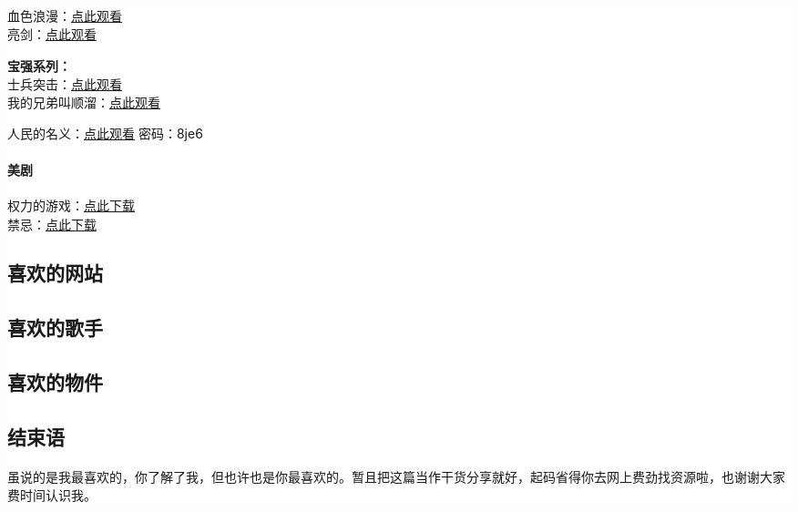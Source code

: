 血色浪漫：[点此观看](http://www.soku.com/nt/search/q_血色浪漫)    
亮剑：[点此观看](http://www.soku.com/nt/search/q_亮剑)    

**宝强系列：**    
士兵突击：[点此观看](http://www.soku.com/nt/search/q_士兵突击)    
我的兄弟叫顺溜：[点此观看](http://www.soku.com/nt/search/q_我的兄弟叫顺溜)    

人民的名义：[点此观看](https://pan.baidu.com/s/1jHDEnvK) 密码：8je6    

#### 美剧

权力的游戏：[点此下载](http://www.llduang.com/37822.html)    
禁忌：[点此下载](http://www.llduang.com/72394.html)    

## 喜欢的网站

## 喜欢的歌手

## 喜欢的物件

## 结束语
虽说的是我最喜欢的，你了解了我，但也许也是你最喜欢的。暂且把这篇当作干货分享就好，起码省得你去网上费劲找资源啦，也谢谢大家费时间认识我。 
   
